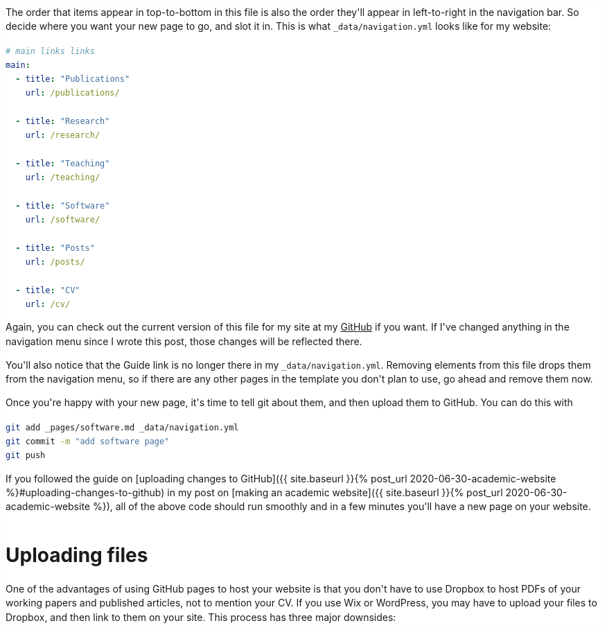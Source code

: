 The order that items appear in top-to-bottom in this file is also the order they'll appear in left-to-right in the navigation bar. So decide where you want your new page to go, and slot it in. This is what `_data/navigation.yml` looks like for my website:

```yaml
# main links links
main:
  - title: "Publications"
    url: /publications/
    
  - title: "Research"
    url: /research/

  - title: "Teaching"
    url: /teaching/

  - title: "Software"
    url: /software/

  - title: "Posts"
    url: /posts/
    
  - title: "CV"
    url: /cv/
```

Again, you can check out the current version of this file for my site at my [GitHub](https://github.com/jayrobwilliams/jayrobwilliams.github.io/blob/master/_data/navigation.yml) if you want. If I've changed anything in the navigation menu since I wrote this post, those changes will be reflected there.

You'll also notice that the Guide link is no longer there in my `_data/navigation.yml`. Removing elements from this file drops them from the navigation menu, so if there are any other pages in the template you don't plan to use, go ahead and remove them now.

Once you're happy with your new page, it's time to tell git about them, and then upload them to GitHub. You can do this with

```bash
git add _pages/software.md _data/navigation.yml
git commit -m "add software page"
git push
```

If you followed the guide on [uploading changes to GitHub]({{ site.baseurl }}{% post_url 2020-06-30-academic-website %}#uploading-changes-to-github) in my post on [making an academic website]({{ site.baseurl }}{% post_url 2020-06-30-academic-website %}), all of the above code should run smoothly and in a few minutes you'll have a new page on your website.

# Uploading files

One of the advantages of using GitHub pages to host your website is that you don't have to use Dropbox to host PDFs of your working papers and published articles, not to mention your CV. If you use Wix or WordPress, you may have to upload your files to Dropbox, and then link to them on your site. This process has three major downsides:
